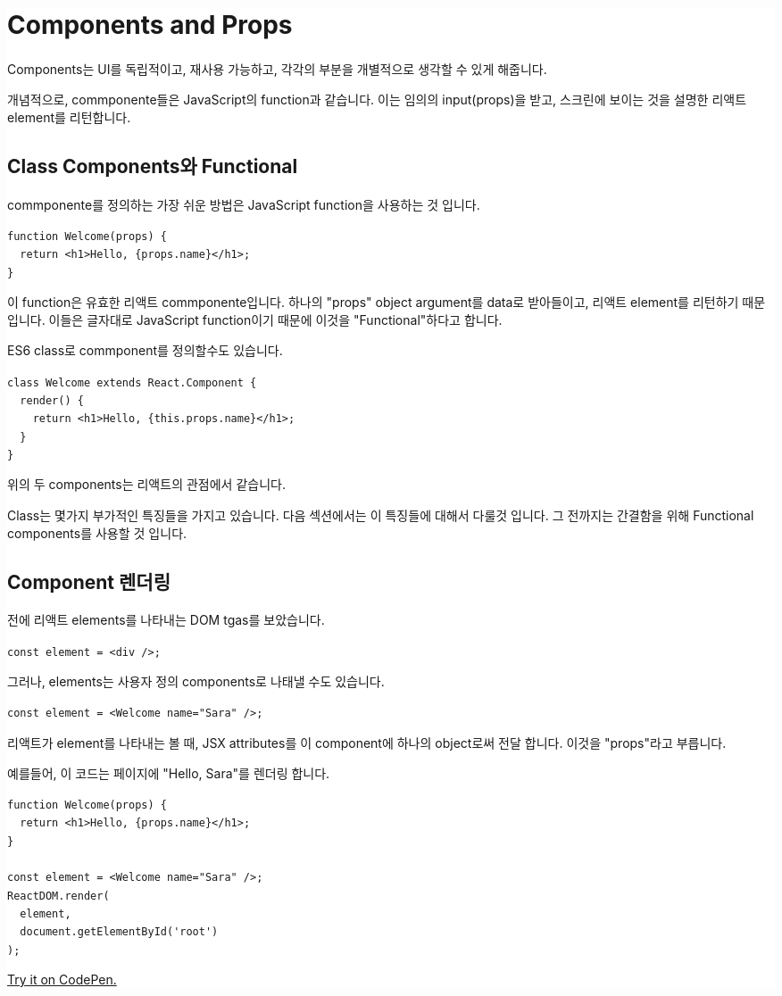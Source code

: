 # Components and Props
Components는 UI를 독립적이고, 재사용 가능하고, 각각의 부분을 개별적으로 생각할 수 있게 해줍니다.

개념적으로, commponente들은 JavaScript의 function과 같습니다. 이는 임의의 input(props)을 받고, 스크린에 보이는 것을 설명한 리액트 element를 리턴합니다.

## Class Components와 Functional
commponente를 정의하는 가장 쉬운 방법은 JavaScript function을 사용하는 것 입니다.
```
function Welcome(props) {
  return <h1>Hello, {props.name}</h1>;
}
```
이 function은 유효한 리액트 commponente입니다. 하나의 "props" object argument를 data로 받아들이고, 리액트 element를 리턴하기 때문입니다. 이들은 글자대로 JavaScript function이기 때문에 이것을 "Functional"하다고 합니다.

ES6 class로 commponent를 정의할수도 있습니다.
```
class Welcome extends React.Component {
  render() {
    return <h1>Hello, {this.props.name}</h1>;
  }
}
```
위의 두 components는 리액트의 관점에서 같습니다.

Class는 몇가지 부가적인 특징들을 가지고 있습니다. 다음 섹션에서는 이 특징들에 대해서 다룰것 입니다. 그 전까지는 간결함을 위해 Functional components를 사용할 것 입니다.

## Component 렌더링
전에 리액트 elements를 나타내는 DOM tgas를 보았습니다.
```
const element = <div />;
```
그러나, elements는 사용자 정의 components로 나태낼 수도 있습니다.
```
const element = <Welcome name="Sara" />;
```
리액트가 element를 나타내는 볼 때, JSX attributes를 이 component에 하나의 object로써 전달 합니다. 이것을 "props"라고 부릅니다.

예를들어, 이 코드는 페이지에 "Hello, Sara"를 렌더링 합니다.
```
function Welcome(props) {
  return <h1>Hello, {props.name}</h1>;
}

const element = <Welcome name="Sara" />;
ReactDOM.render(
  element,
  document.getElementById('root')
);
```
<a href="http://codepen.io/gaearon/pen/YGYmEG?editors=0010">Try it on CodePen.</a>
